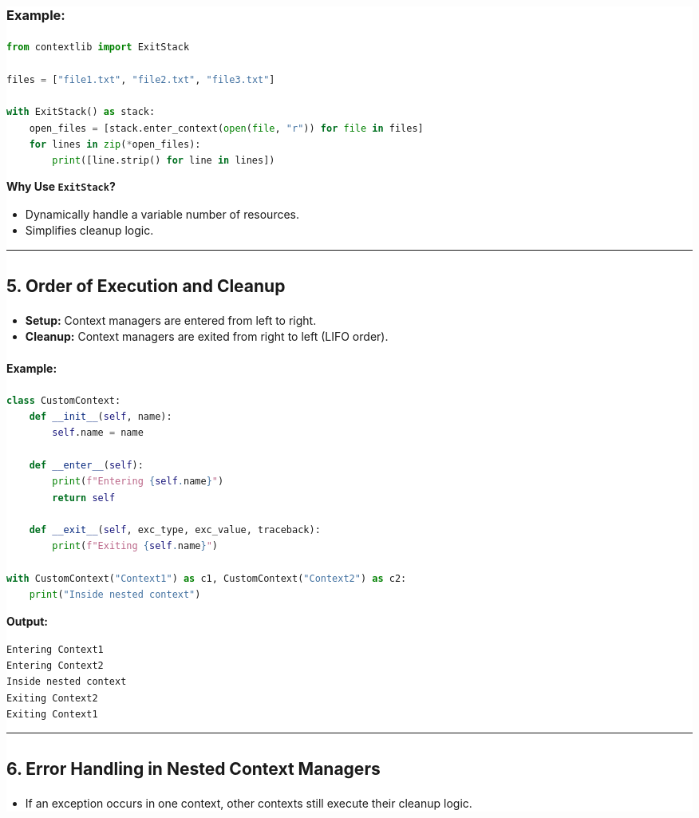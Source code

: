 ### Example:
```python
from contextlib import ExitStack

files = ["file1.txt", "file2.txt", "file3.txt"]

with ExitStack() as stack:
    open_files = [stack.enter_context(open(file, "r")) for file in files]
    for lines in zip(*open_files):
        print([line.strip() for line in lines])
```

**Why Use `ExitStack`?**
- Dynamically handle a variable number of resources.
- Simplifies cleanup logic.

---

## 5. **Order of Execution and Cleanup**
- **Setup:** Context managers are entered from left to right.
- **Cleanup:** Context managers are exited from right to left (LIFO order).

#### Example:
```python
class CustomContext:
    def __init__(self, name):
        self.name = name

    def __enter__(self):
        print(f"Entering {self.name}")
        return self

    def __exit__(self, exc_type, exc_value, traceback):
        print(f"Exiting {self.name}")

with CustomContext("Context1") as c1, CustomContext("Context2") as c2:
    print("Inside nested context")
```
**Output:**
```
Entering Context1
Entering Context2
Inside nested context
Exiting Context2
Exiting Context1
```

---

## 6. **Error Handling in Nested Context Managers**
- If an exception occurs in one context, other contexts still execute their cleanup logic.
